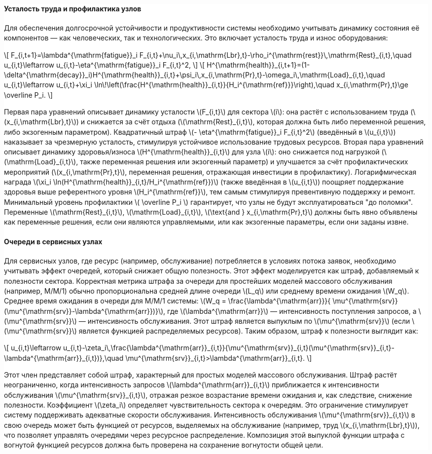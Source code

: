   <h4>Усталость труда и профилактика узлов</h4>
  <p>Для обеспечения долгосрочной устойчивости и продуктивности системы необходимо учитывать динамику состояния её компонентов — как человеческих, так и технологических. Это включает усталость труда и износ оборудования:</p>
  \[
    F_{i,t+1}=\lambda^{\mathrm{fatigue}}_i F_{i,t}+\nu_i\,x_{i,\mathrm{Lbr},t}-\rho_i^{\mathrm{rest}}\,\mathrm{Rest}_{i,t},\quad
    u_{i,t}\leftarrow u_{i,t}-\eta^{\mathrm{fatigue}}_i F_{i,t}^2,
  \]
  \[
    H^{\mathrm{health}}_{i,t+1}=(1-\delta^{\mathrm{decay}}_i)H^{\mathrm{health}}_{i,t}+\psi_i\,x_{i,\mathrm{Pr},t}-\omega_i\,\mathrm{Load}_{i,t},\quad
    u_{i,t}\leftarrow u_{i,t}+\xi_i \ln\!\left(\frac{H^{\mathrm{health}}_{i,t}}{H_i^{\mathrm{ref}}}\right),\quad
    x_{i,\mathrm{Pr},t}\ge \overline P_i.
  \]
  <p>Первая пара уравнений описывает динамику усталости \(F_{i,t}\) для сектора \(i\): она растёт с использованием труда (\(x_{i,\mathrm{Lbr},t}\)) и снижается за счёт отдыха (\(\mathrm{Rest}_{i,t}\), которая должна быть либо переменной решения, либо экзогенным параметром). Квадратичный штраф \(- \eta^{\mathrm{fatigue}}_i F_{i,t}^2\) (введённый в \(u_{i,t}\)) наказывает за чрезмерную усталость, стимулируя устойчивое использование трудовых ресурсов. Вторая пара уравнений описывает динамику здоровья/износа \(H^{\mathrm{health}}_{i,t}\) для узла \(i\): оно снижается под нагрузкой (\(\mathrm{Load}_{i,t}\), также переменная решения или экзогенный параметр) и улучшается за счёт профилактических мероприятий (\(x_{i,\mathrm{Pr},t}\), переменная решения, отражающая инвестиции в профилактику). Логарифмическая награда \(\xi_i \ln(H^{\mathrm{health}}_{i,t}/H_i^{\mathrm{ref}})\) (также введённая в \(u_{i,t}\)) поощряет поддержание здоровья выше референтного уровня \(H_i^{\mathrm{ref}}\), тем самым стимулируя превентивную поддержку и ремонт. Минимальный уровень профилактики \( \overline P_i \) гарантирует, что узлы не будут эксплуатироваться "до поломки". Переменные \(\mathrm{Rest}_{i,t}\), \(\mathrm{Load}_{i,t}\), \(\text{and } x_{i,\mathrm{Pr},t}\) должны быть явно объявлены как переменные решения, если они являются управляемыми, или как экзогенные параметры, если они заданы извне.</p>

  <h4>Очереди в сервисных узлах</h4>
  <p>Для сервисных узлов, где ресурс (например, обслуживание) потребляется в условиях потока заявок, необходимо учитывать эффект очередей, который снижает общую полезность. Этот эффект моделируется как штраф, добавляемый к полезности сектора. Корректная метрика штрафа за очереди для простейших моделей массового обслуживания (например, M/M/1) обычно пропорциональна средней длине очереди \(L_q\) или среднему времени ожидания \(W_q\). Среднее время ожидания в очереди для M/M/1 системы: \(W_q = \frac{\lambda^{\mathrm{arr}}}{ \mu^{\mathrm{srv}}(\mu^{\mathrm{srv}}-\lambda^{\mathrm{arr}})}\), где \(\lambda^{\mathrm{arr}}\) — интенсивность поступления запросов, а \(\mu^{\mathrm{srv}}\) — интенсивность обслуживания. Этот штраф является выпуклым по \(\mu^{\mathrm{srv}}\) (если \(\mu^{\mathrm{srv}}\) является функцией распределяемых ресурсов). Таким образом, штраф к полезности выглядит как:</p>
  \[
    u_{i,t}\leftarrow u_{i,t}-\zeta_i\,\frac{\lambda^{\mathrm{arr}}_{i,t}}{\mu^{\mathrm{srv}}_{i,t}(\mu^{\mathrm{srv}}_{i,t}-\lambda^{\mathrm{arr}}_{i,t})},\quad \mu^{\mathrm{srv}}_{i,t}>\lambda^{\mathrm{arr}}_{i,t}.
  \]
  <p>Этот член представляет собой штраф, характерный для простых моделей массового обслуживания. Штраф растёт неограниченно, когда интенсивность запросов \(\lambda^{\mathrm{arr}}_{i,t}\) приближается к интенсивности обслуживания \(\mu^{\mathrm{srv}}_{i,t}\), отражая резкое возрастание времени ожидания и, как следствие, снижение полезности. Коэффициент \(\zeta_i\) определяет чувствительность сектора к очередям. Это ограничение стимулирует систему поддерживать адекватные скорости обслуживания. Интенсивность обслуживания \(\mu^{\mathrm{srv}}_{i,t}\) в свою очередь может быть функцией от ресурсов, выделяемых на обслуживание (например, труд \(x_{i,\mathrm{Lbr},t}\)), что позволяет управлять очередями через ресурсное распределение. Композиция этой выпуклой функции штрафа с вогнутой функцией ресурсов должна быть проверена на сохранение вогнутости общей цели.</p>
